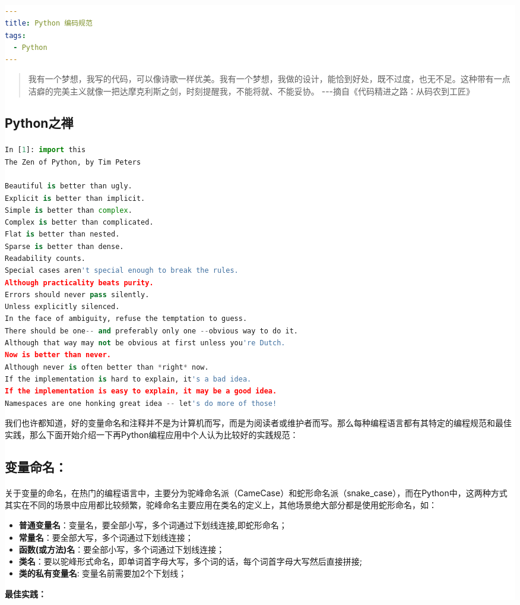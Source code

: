 ```yaml
---
title: Python 编码规范
tags:
  - Python
---
```



>我有一个梦想，我写的代码，可以像诗歌一样优美。我有一个梦想，我做的设计，能恰到好处，既不过度，也无不足。这种带有一点洁癖的完美主义就像一把达摩克利斯之剑，时刻提醒我，不能将就、不能妥协。   ---摘自《代码精进之路：从码农到工匠》

## Python之禅

```python
In [1]: import this
The Zen of Python, by Tim Peters

Beautiful is better than ugly.
Explicit is better than implicit.
Simple is better than complex.
Complex is better than complicated.
Flat is better than nested.
Sparse is better than dense.
Readability counts.
Special cases aren't special enough to break the rules.
Although practicality beats purity.
Errors should never pass silently.
Unless explicitly silenced.
In the face of ambiguity, refuse the temptation to guess.
There should be one-- and preferably only one --obvious way to do it.
Although that way may not be obvious at first unless you're Dutch.
Now is better than never.
Although never is often better than *right* now.
If the implementation is hard to explain, it's a bad idea.
If the implementation is easy to explain, it may be a good idea.
Namespaces are one honking great idea -- let's do more of those!
```


我们也许都知道，好的变量命名和注释并不是为计算机而写，而是为阅读者或维护者而写。那么每种编程语言都有其特定的编程规范和最佳实践，那么下面开始介绍一下再Python编程应用中个人认为比较好的实践规范：

## 变量命名：

关于变量的命名，在热门的编程语言中，主要分为驼峰命名派（CameCase）和蛇形命名派（snake_case），而在Python中，这两种方式其实在不同的场景中应用都比较频繁，驼峰命名主要应用在类名的定义上，其他场景绝大部分都是使用蛇形命名，如：

- **普通变量名**：变量名，要全部小写，多个词通过下划线连接,即蛇形命名；
- **常量名**：要全部大写，多个词通过下划线连接；
- **函数(或方法)名**：要全部小写，多个词通过下划线连接；
- **类名**：要以驼峰形式命名，即单词首字母大写，多个词的话，每个词首字母大写然后直接拼接;
- **类的私有变量名**: 变量名前需要加2个下划线；

**最佳实践：**
